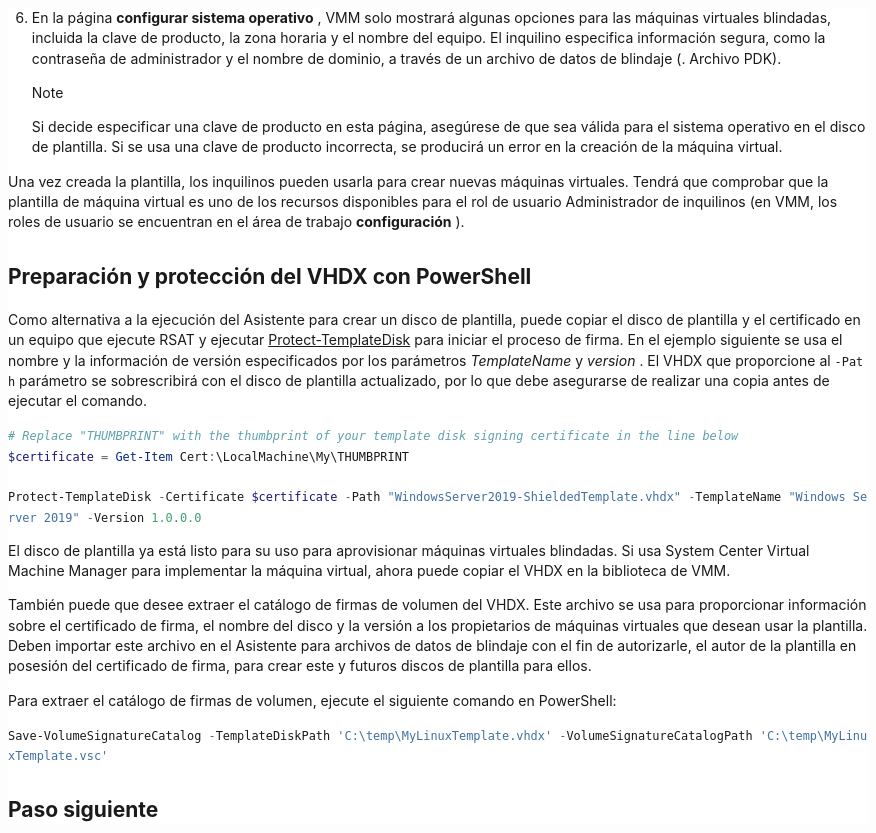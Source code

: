 6. En la página **configurar sistema operativo** , VMM solo mostrará algunas opciones para las máquinas virtuales blindadas, incluida la clave de producto, la zona horaria y el nombre del equipo. El inquilino especifica información segura, como la contraseña de administrador y el nombre de dominio, a través de un archivo de datos de blindaje (. Archivo PDK).

    > [!NOTE]
    > Si decide especificar una clave de producto en esta página, asegúrese de que sea válida para el sistema operativo en el disco de plantilla. Si se usa una clave de producto incorrecta, se producirá un error en la creación de la máquina virtual.

Una vez creada la plantilla, los inquilinos pueden usarla para crear nuevas máquinas virtuales. Tendrá que comprobar que la plantilla de máquina virtual es uno de los recursos disponibles para el rol de usuario Administrador de inquilinos (en VMM, los roles de usuario se encuentran en el área de trabajo **configuración** ).

## <a name="prepare-and-protect-the-vhdx-using-powershell"></a>Preparación y protección del VHDX con PowerShell

Como alternativa a la ejecución del Asistente para crear un disco de plantilla, puede copiar el disco de plantilla y el certificado en un equipo que ejecute RSAT y ejecutar [Protect-TemplateDisk](/powershell/module/shieldedvmtemplate/protect-templatedisk?view=win10-ps) para iniciar el proceso de firma.
En el ejemplo siguiente se usa el nombre y la información de versión especificados por los parámetros _TemplateName_ y _version_ .
El VHDX que proporcione al `-Path` parámetro se sobrescribirá con el disco de plantilla actualizado, por lo que debe asegurarse de realizar una copia antes de ejecutar el comando.

```powershell
# Replace "THUMBPRINT" with the thumbprint of your template disk signing certificate in the line below
$certificate = Get-Item Cert:\LocalMachine\My\THUMBPRINT

Protect-TemplateDisk -Certificate $certificate -Path "WindowsServer2019-ShieldedTemplate.vhdx" -TemplateName "Windows Server 2019" -Version 1.0.0.0
```

El disco de plantilla ya está listo para su uso para aprovisionar máquinas virtuales blindadas.
Si usa System Center Virtual Machine Manager para implementar la máquina virtual, ahora puede copiar el VHDX en la biblioteca de VMM.

También puede que desee extraer el catálogo de firmas de volumen del VHDX.
Este archivo se usa para proporcionar información sobre el certificado de firma, el nombre del disco y la versión a los propietarios de máquinas virtuales que desean usar la plantilla.
Deben importar este archivo en el Asistente para archivos de datos de blindaje con el fin de autorizarle, el autor de la plantilla en posesión del certificado de firma, para crear este y futuros discos de plantilla para ellos.

Para extraer el catálogo de firmas de volumen, ejecute el siguiente comando en PowerShell:

```powershell
Save-VolumeSignatureCatalog -TemplateDiskPath 'C:\temp\MyLinuxTemplate.vhdx' -VolumeSignatureCatalogPath 'C:\temp\MyLinuxTemplate.vsc'
```


## <a name="next-step"></a>Paso siguiente
